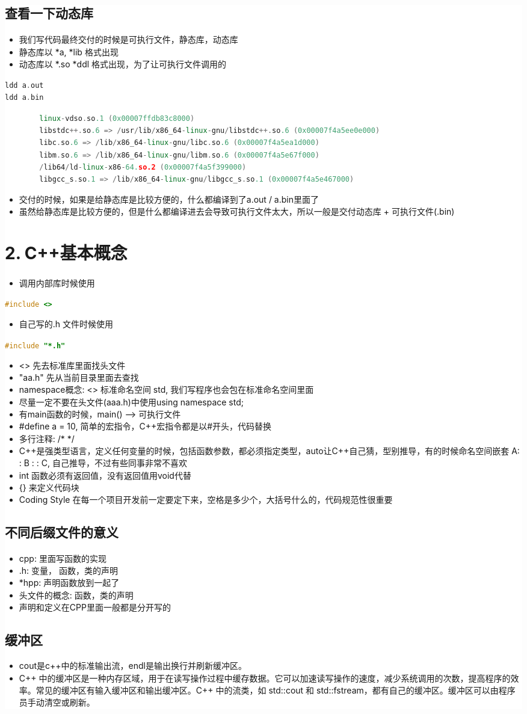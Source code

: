 ## 查看一下动态库
- 我们写代码最终交付的时候是可执行文件，静态库，动态库
- 静态库以 *a, *lib 格式出现
- 动态库以 *.so *ddl 格式出现，为了让可执行文件调用的
```cpp
ldd a.out
ldd a.bin
```

```cpp
        linux-vdso.so.1 (0x00007ffdb83c8000)
        libstdc++.so.6 => /usr/lib/x86_64-linux-gnu/libstdc++.so.6 (0x00007f4a5ee0e000)
        libc.so.6 => /lib/x86_64-linux-gnu/libc.so.6 (0x00007f4a5ea1d000)
        libm.so.6 => /lib/x86_64-linux-gnu/libm.so.6 (0x00007f4a5e67f000)
        /lib64/ld-linux-x86-64.so.2 (0x00007f4a5f399000)
        libgcc_s.so.1 => /lib/x86_64-linux-gnu/libgcc_s.so.1 (0x00007f4a5e467000)
```
- 交付的时候，如果是给静态库是比较方便的，什么都编译到了a.out / a.bin里面了
- 虽然给静态库是比较方便的，但是什么都编译进去会导致可执行文件太大，所以一般是交付动态库 + 可执行文件(.bin)

# 2. C++基本概念
-  调用内部库时候使用
```cpp
#include <>
```
- 自己写的.h 文件时候使用

```cpp
#include "*.h" 
```
- <> 先去标准库里面找头文件
- "aa.h" 先从当前目录里面去查找
- namespace概念: <> 标准命名空间 std, 我们写程序也会包在标准命名空间里面
- 尽量一定不要在头文件(aaa.h)中使用using namespace std; 
- 有main函数的时候，main() --> 可执行文件
- #define a = 10, 简单的宏指令，C++宏指令都是以#开头，代码替换
- 多行注释:  /*   */
- C++是强类型语言，定义任何变量的时候，包括函数参数，都必须指定类型，auto让C++自己猜，型别推导，有的时候命名空间嵌套  A: : B : : C, 自己推导，不过有些同事非常不喜欢
- int 函数必须有返回值，没有返回值用void代替
- {} 来定义代码块
- Coding Style 在每一个项目开发前一定要定下来，空格是多少个，大括号什么的，代码规范性很重要

## 不同后缀文件的意义
- cpp: 里面写函数的实现
- .h: 变量， 函数，类的声明
- *hpp: 声明函数放到一起了
- 头文件的概念: 函数，类的声明
- 声明和定义在CPP里面一般都是分开写的
## 缓冲区
- cout是c++中的标准输出流，endl是输出换行并刷新缓冲区。
- C++ 中的缓冲区是一种内存区域，用于在读写操作过程中缓存数据。它可以加速读写操作的速度，减少系统调用的次数，提高程序的效率。常见的缓冲区有输入缓冲区和输出缓冲区。C++ 中的流类，如 std::cout 和 std::fstream，都有自己的缓冲区。缓冲区可以由程序员手动清空或刷新。
